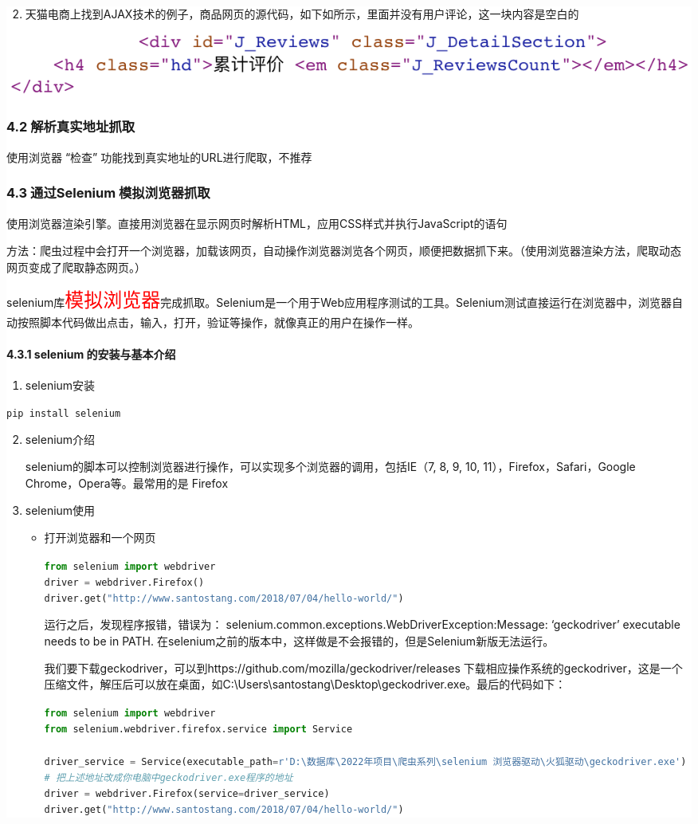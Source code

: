 
2. 天猫电商上找到AJAX技术的例子，商品网页的源代码，如下如所示，里面并没有用户评论，这一块内容是空白的

![img](imge/基础知识.assets/5b48df453d836.png)

### 4.2 解析真实地址抓取

使用浏览器 “检查” 功能找到真实地址的URL进行爬取，不推荐

### 4.3 通过Selenium 模拟浏览器抓取

使用浏览器渲染引擎。直接用浏览器在显示网页时解析HTML，应用CSS样式并执行JavaScript的语句

方法：爬虫过程中会打开一个浏览器，加载该网页，自动操作浏览器浏览各个网页，顺便把数据抓下来。（使用浏览器渲染方法，爬取动态网页变成了爬取静态网页。）

selenium库<font color = red size = 5 >模拟浏览器</font>完成抓取。Selenium是一个用于Web应用程序测试的工具。Selenium测试直接运行在浏览器中，浏览器自动按照脚本代码做出点击，输入，打开，验证等操作，就像真正的用户在操作一样。

#### 4.3.1 selenium 的安装与基本介绍

1. selenium安装

```python
pip install selenium
```

2. selenium介绍

   selenium的脚本可以控制浏览器进行操作，可以实现多个浏览器的调用，包括IE（7, 8, 9, 10, 11），Firefox，Safari，Google Chrome，Opera等。最常用的是 Firefox

3. selenium使用

   - 打开浏览器和一个网页

     ```python
     from selenium import webdriver
     driver = webdriver.Firefox()
     driver.get("http://www.santostang.com/2018/07/04/hello-world/")
     ```

     运行之后，发现程序报错，错误为：
      selenium.common.exceptions.WebDriverException:Message: ‘geckodriver’ executable needs to be in PATH.
      在selenium之前的版本中，这样做是不会报错的，但是Selenium新版无法运行。

     我们要下载geckodriver，可以到https://github.com/mozilla/geckodriver/releases  下载相应操作系统的geckodriver，这是一个压缩文件，解压后可以放在桌面，如C:\Users\santostang\Desktop\geckodriver.exe。最后的代码如下：

     ```python
     from selenium import webdriver
     from selenium.webdriver.firefox.service import Service
     
     driver_service = Service(executable_path=r'D:\数据库\2022年项目\爬虫系列\selenium 浏览器驱动\火狐驱动\geckodriver.exe')
     # 把上述地址改成你电脑中geckodriver.exe程序的地址
     driver = webdriver.Firefox(service=driver_service)
     driver.get("http://www.santostang.com/2018/07/04/hello-world/")
     ```
